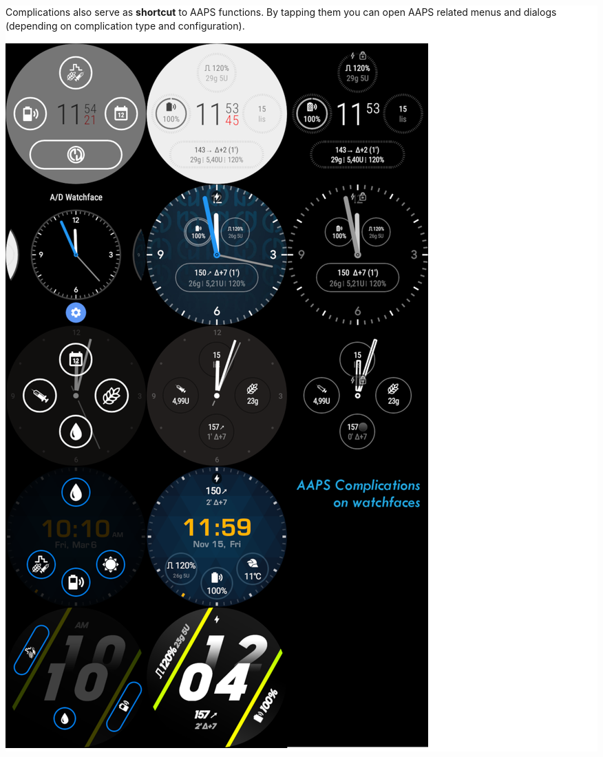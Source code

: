 Complications also serve as **shortcut** to AAPS functions. By tapping them you can open AAPS related menus and dialogs (depending on complication type and configuration).

![Complications_On_Watchfaces](../images/Watchface_Complications_On_Watchfaces.png)
